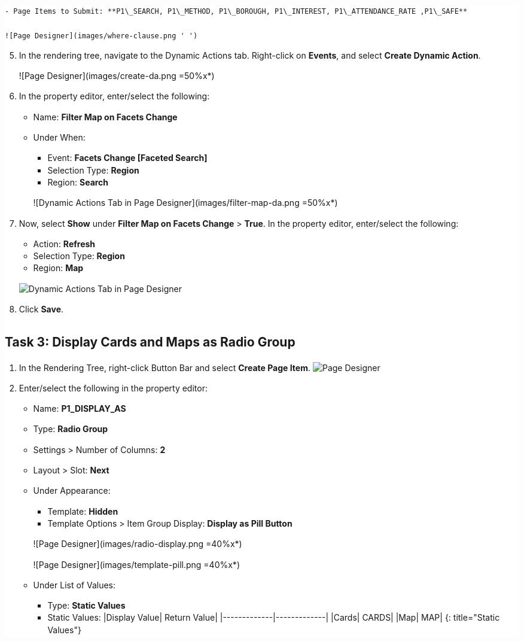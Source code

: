 
    - Page Items to Submit: **P1\_SEARCH, P1\_METHOD, P1\_BOROUGH, P1\_INTEREST, P1\_ATTENDANCE_RATE ,P1\_SAFE**

    ![Page Designer](images/where-clause.png ' ')


5. In the rendering tree, navigate to the Dynamic Actions tab. Right-click on **Events**, and select **Create Dynamic Action**.

    ![Page Designer](images/create-da.png =50%x*)

6. In the property editor, enter/select the following:
    - Name: **Filter Map on Facets Change**
    - Under When:
        - Event: **Facets Change [Faceted Search]**
        - Selection Type: **Region**
        - Region: **Search**

       ![Dynamic Actions Tab in Page Designer](images/filter-map-da.png =50%x*) 

7. Now, select **Show** under **Filter Map on Facets Change** > **True**. In the property editor, enter/select the following:
    - Action: **Refresh**
    - Selection Type: **Region**
    - Region: **Map**

    ![Dynamic Actions Tab in Page Designer](images/refresh-da.png ' ') 

8. Click **Save**.


## Task 3: Display Cards and Maps as Radio Group
   

1. In the Rendering Tree, right-click Button Bar and select **Create Page Item**. 
    ![Page Designer](images/create-page-item.png ' ') 

2. Enter/select the following in the property editor:
    - Name: **P1\_DISPLAY\_AS**
    - Type: **Radio Group**
    - Settings > Number of Columns: **2**
    - Layout > Slot: **Next**
    - Under Appearance:
        - Template: **Hidden**
        - Template Options >  Item Group Display: **Display as Pill Button**

        ![Page Designer](images/radio-display.png =40%x*) 

        ![Page Designer](images/template-pill.png =40%x*) 

    - Under List of Values:
        - Type: **Static Values**
        - Static Values:
            |Display Value| Return Value|
            |-------------|-------------|
            |Cards| CARDS|
            |Map| MAP|
             {: title="Static Values"}
  